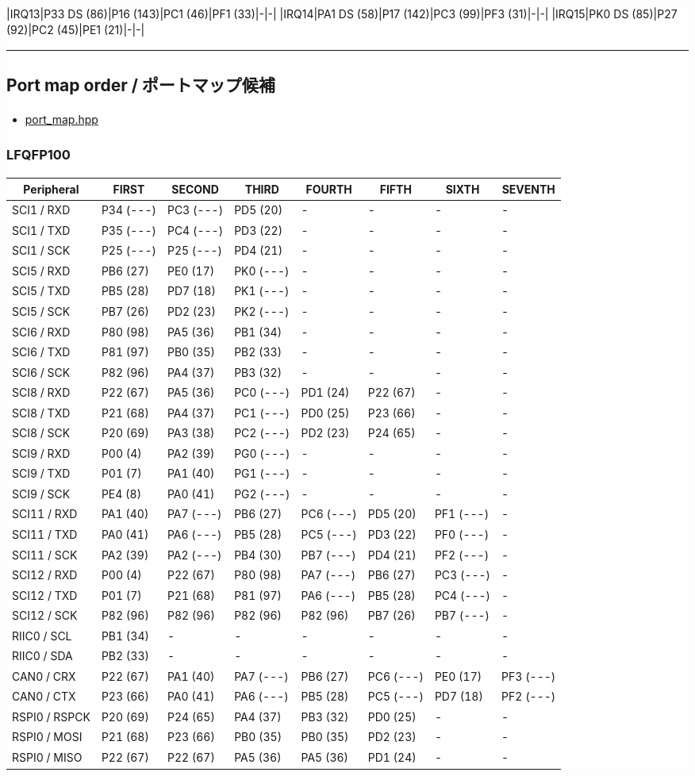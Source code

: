 |IRQ13|P33 DS (86)|P16 (143)|PC1 (46)|PF1 (33)|-|-|
|IRQ14|PA1 DS (58)|P17 (142)|PC3 (99)|PF3 (31)|-|-|
|IRQ15|PK0 DS (85)|P27 (92)|PC2 (45)|PE1 (21)|-|-|

---

## Port map order / ポートマップ候補

- [port_map.hpp](port_map.hpp?ts=4)

### LFQFP100

|Peripheral|FIRST|SECOND|THIRD|FOURTH|FIFTH|SIXTH|SEVENTH|
|---|---|---|---|---|---|---|---|
|SCI1 / RXD|P34 (---)|PC3 (---)|PD5 (20)|-|-|-|-|
|SCI1 / TXD|P35 (---)|PC4 (---)|PD3 (22)|-|-|-|-|
|SCI1 / SCK|P25 (---)|P25 (---)|PD4 (21)|-|-|-|-|
|SCI5 / RXD|PB6 (27)|PE0 (17)|PK0 (---)|-|-|-|-|
|SCI5 / TXD|PB5 (28)|PD7 (18)|PK1 (---)|-|-|-|-|
|SCI5 / SCK|PB7 (26)|PD2 (23)|PK2 (---)|-|-|-|-|
|SCI6 / RXD|P80 (98)|PA5 (36)|PB1 (34)|-|-|-|-|
|SCI6 / TXD|P81 (97)|PB0 (35)|PB2 (33)|-|-|-|-|
|SCI6 / SCK|P82 (96)|PA4 (37)|PB3 (32)|-|-|-|-|
|SCI8 / RXD|P22 (67)|PA5 (36)|PC0 (---)|PD1 (24)|P22 (67)|-|-|
|SCI8 / TXD|P21 (68)|PA4 (37)|PC1 (---)|PD0 (25)|P23 (66)|-|-|
|SCI8 / SCK|P20 (69)|PA3 (38)|PC2 (---)|PD2 (23)|P24 (65)|-|-|
|SCI9 / RXD|P00 (4)|PA2 (39)|PG0 (---)|-|-|-|-|
|SCI9 / TXD|P01 (7)|PA1 (40)|PG1 (---)|-|-|-|-|
|SCI9 / SCK|PE4 (8)|PA0 (41)|PG2 (---)|-|-|-|-|
|SCI11 / RXD|PA1 (40)|PA7 (---)|PB6 (27)|PC6 (---)|PD5 (20)|PF1 (---)|-|
|SCI11 / TXD|PA0 (41)|PA6 (---)|PB5 (28)|PC5 (---)|PD3 (22)|PF0 (---)|-|
|SCI11 / SCK|PA2 (39)|PA2 (---)|PB4 (30)|PB7 (---)|PD4 (21)|PF2 (---)|-|
|SCI12 / RXD|P00 (4)|P22 (67)|P80 (98)|PA7 (---)|PB6 (27)|PC3 (---)|-|
|SCI12 / TXD|P01 (7)|P21 (68)|P81 (97)|PA6 (---)|PB5 (28)|PC4 (---)|-|
|SCI12 / SCK|P82 (96)|P82 (96)|P82 (96)|P82 (96)|PB7 (26)|PB7 (---)|-|
|RIIC0 / SCL|PB1 (34)|-|-|-|-|-|-|
|RIIC0 / SDA|PB2 (33)|-|-|-|-|-|-|
|CAN0 / CRX|P22 (67)|PA1 (40)|PA7 (---)|PB6 (27)|PC6 (---)|PE0 (17)|PF3 (---)|
|CAN0 / CTX|P23 (66)|PA0 (41)|PA6 (---)|PB5 (28)|PC5 (---)|PD7 (18)|PF2 (---)|
|RSPI0 / RSPCK|P20 (69)|P24 (65)|PA4 (37)|PB3 (32)|PD0 (25)|-|-|
|RSPI0 / MOSI|P21 (68)|P23 (66)|PB0 (35)|PB0 (35)|PD2 (23)|-|-|
|RSPI0 / MISO|P22 (67)|P22 (67)|PA5 (36)|PA5 (36)|PD1 (24)|-|-|